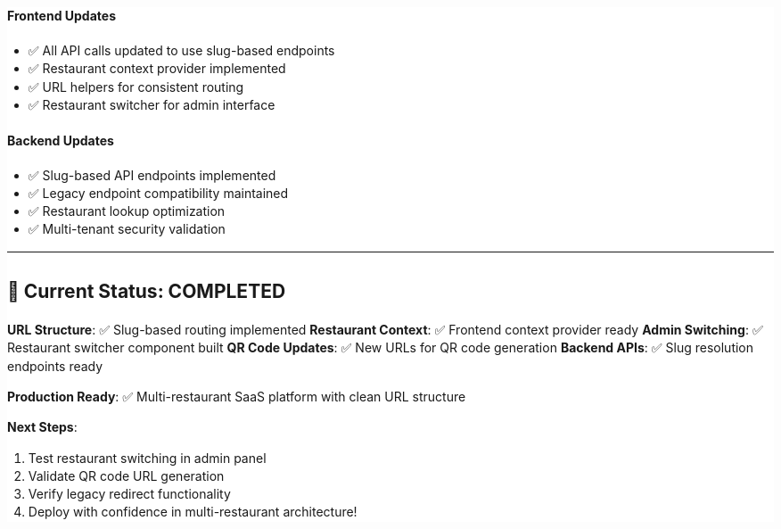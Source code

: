 #### Frontend Updates
- ✅ All API calls updated to use slug-based endpoints
- ✅ Restaurant context provider implemented
- ✅ URL helpers for consistent routing
- ✅ Restaurant switcher for admin interface

#### Backend Updates
- ✅ Slug-based API endpoints implemented
- ✅ Legacy endpoint compatibility maintained
- ✅ Restaurant lookup optimization
- ✅ Multi-tenant security validation

---

## 🎯 **Current Status: COMPLETED**

**URL Structure**: ✅ Slug-based routing implemented
**Restaurant Context**: ✅ Frontend context provider ready
**Admin Switching**: ✅ Restaurant switcher component built
**QR Code Updates**: ✅ New URLs for QR code generation
**Backend APIs**: ✅ Slug resolution endpoints ready

**Production Ready**: ✅ Multi-restaurant SaaS platform with clean URL structure

**Next Steps**: 
1. Test restaurant switching in admin panel
2. Validate QR code URL generation
3. Verify legacy redirect functionality
4. Deploy with confidence in multi-restaurant architecture!
